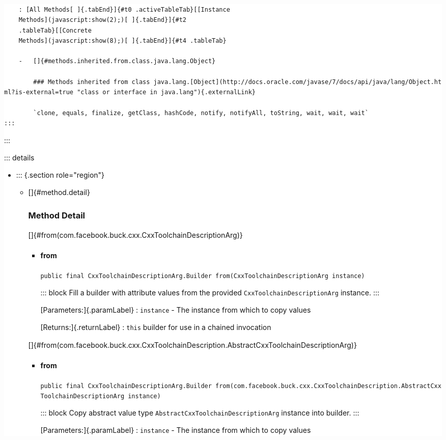         : [All Methods[ ]{.tabEnd}]{#t0 .activeTableTab}[[Instance
        Methods](javascript:show(2);)[ ]{.tabEnd}]{#t2
        .tableTab}[[Concrete
        Methods](javascript:show(8);)[ ]{.tabEnd}]{#t4 .tableTab}

        -   []{#methods.inherited.from.class.java.lang.Object}

            ### Methods inherited from class java.lang.[Object](http://docs.oracle.com/javase/7/docs/api/java/lang/Object.html?is-external=true "class or interface in java.lang"){.externalLink}

            `clone, equals, finalize, getClass, hashCode, notify, notifyAll, toString, wait, wait, wait`
    :::
:::

::: details
-   ::: {.section role="region"}
    -   []{#method.detail}

        ### Method Detail

        []{#from(com.facebook.buck.cxx.CxxToolchainDescriptionArg)}

        -   #### from

            ``` methodSignature
            public final CxxToolchainDescriptionArg.Builder from​(CxxToolchainDescriptionArg instance)
            ```

            ::: block
            Fill a builder with attribute values from the provided
            `CxxToolchainDescriptionArg` instance.
            :::

            [Parameters:]{.paramLabel}
            :   `instance` - The instance from which to copy values

            [Returns:]{.returnLabel}
            :   `this` builder for use in a chained invocation

        []{#from(com.facebook.buck.cxx.CxxToolchainDescription.AbstractCxxToolchainDescriptionArg)}

        -   #### from

            ``` methodSignature
            public final CxxToolchainDescriptionArg.Builder from​(com.facebook.buck.cxx.CxxToolchainDescription.AbstractCxxToolchainDescriptionArg instance)
            ```

            ::: block
            Copy abstract value type
            `AbstractCxxToolchainDescriptionArg` instance into builder.
            :::

            [Parameters:]{.paramLabel}
            :   `instance` - The instance from which to copy values
